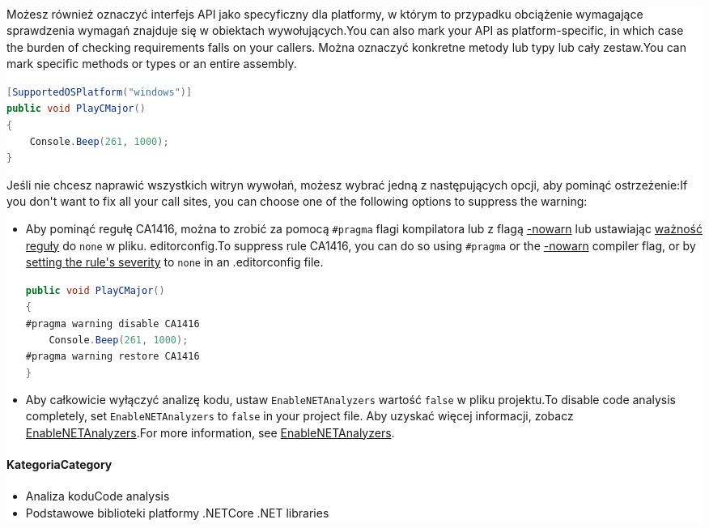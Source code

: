 <span data-ttu-id="eb621-129">Możesz również oznaczyć interfejs API jako specyficzny dla platformy, w którym to przypadku obciążenie wymagające sprawdzenia wymagań znajduje się w obiektach wywołujących.</span><span class="sxs-lookup"><span data-stu-id="eb621-129">You can also mark your API as platform-specific, in which case the burden of checking requirements falls on your callers.</span></span> <span data-ttu-id="eb621-130">Można oznaczyć konkretne metody lub typy lub cały zestaw.</span><span class="sxs-lookup"><span data-stu-id="eb621-130">You can mark specific methods or types or an entire assembly.</span></span>

```csharp
[SupportedOSPlatform("windows")]
public void PlayCMajor()
{
    Console.Beep(261, 1000);
}
```

<span data-ttu-id="eb621-131">Jeśli nie chcesz naprawić wszystkich witryn wywołań, możesz wybrać jedną z następujących opcji, aby pominąć ostrzeżenie:</span><span class="sxs-lookup"><span data-stu-id="eb621-131">If you don't want to fix all your call sites, you can choose one of the following options to suppress the warning:</span></span>

- <span data-ttu-id="eb621-132">Aby pominąć regułę CA1416, można to zrobić za pomocą `#pragma` flagi kompilatora lub z flagą [-nowarn](../../../../docs/csharp/language-reference/compiler-options/nowarn-compiler-option.md) lub ustawiając [ważność reguły](../../../../docs/fundamentals/productivity/configure-code-analysis-rules.md#suppress-violations) do `none` w pliku. editorconfig.</span><span class="sxs-lookup"><span data-stu-id="eb621-132">To suppress rule CA1416, you can do so using `#pragma` or the [-nowarn](../../../../docs/csharp/language-reference/compiler-options/nowarn-compiler-option.md) compiler flag, or by [setting the rule's severity](../../../../docs/fundamentals/productivity/configure-code-analysis-rules.md#suppress-violations) to `none` in an .editorconfig file.</span></span>

  ```csharp
  public void PlayCMajor()
  {
  #pragma warning disable CA1416
      Console.Beep(261, 1000);
  #pragma warning restore CA1416
  }
  ```

- <span data-ttu-id="eb621-133">Aby całkowicie wyłączyć analizę kodu, ustaw `EnableNETAnalyzers` wartość `false` w pliku projektu.</span><span class="sxs-lookup"><span data-stu-id="eb621-133">To disable code analysis completely, set `EnableNETAnalyzers` to `false` in your project file.</span></span> <span data-ttu-id="eb621-134">Aby uzyskać więcej informacji, zobacz [EnableNETAnalyzers](../../../../docs/core/project-sdk/msbuild-props.md#enablenetanalyzers).</span><span class="sxs-lookup"><span data-stu-id="eb621-134">For more information, see [EnableNETAnalyzers](../../../../docs/core/project-sdk/msbuild-props.md#enablenetanalyzers).</span></span>

#### <a name="category"></a><span data-ttu-id="eb621-135">Kategoria</span><span class="sxs-lookup"><span data-stu-id="eb621-135">Category</span></span>

- <span data-ttu-id="eb621-136">Analiza kodu</span><span class="sxs-lookup"><span data-stu-id="eb621-136">Code analysis</span></span>
- <span data-ttu-id="eb621-137">Podstawowe biblioteki platformy .NET</span><span class="sxs-lookup"><span data-stu-id="eb621-137">Core .NET libraries</span></span>
